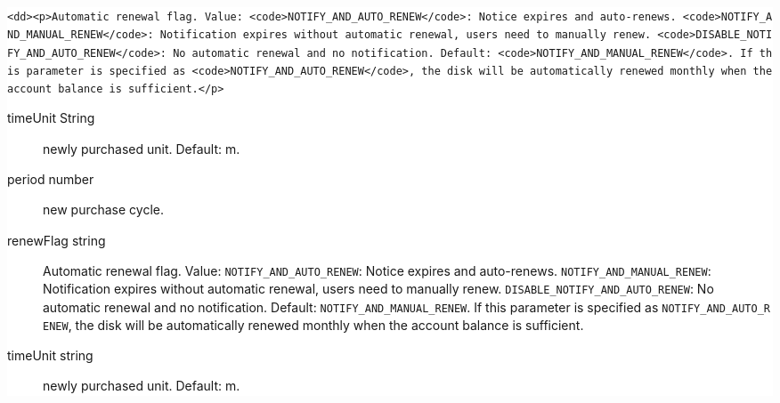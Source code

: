     <dd><p>Automatic renewal flag. Value: <code>NOTIFY_AND_AUTO_RENEW</code>: Notice expires and auto-renews. <code>NOTIFY_AND_MANUAL_RENEW</code>: Notification expires without automatic renewal, users need to manually renew. <code>DISABLE_NOTIFY_AND_AUTO_RENEW</code>: No automatic renewal and no notification. Default: <code>NOTIFY_AND_MANUAL_RENEW</code>. If this parameter is specified as <code>NOTIFY_AND_AUTO_RENEW</code>, the disk will be automatically renewed monthly when the account balance is sufficient.</p>
</dd><dt class="property-optional"
            title="Optional">
        <span id="timeunit_java">
<a data-swiftype-name="resource-property" data-swiftype-type="text" href="#timeunit_java" style="color: inherit; text-decoration: inherit;">time<wbr>Unit</a>
</span>
        <span class="property-indicator"></span>
        <span class="property-type">String</span>
    </dt>
    <dd><p>newly purchased unit. Default: m.</p>
</dd></dl>
</pulumi-choosable>
</div>

<div>
<pulumi-choosable type="language" values="javascript,typescript">
<dl class="resources-properties"><dt class="property-required"
            title="Required">
        <span id="period_nodejs">
<a data-swiftype-name="resource-property" data-swiftype-type="text" href="#period_nodejs" style="color: inherit; text-decoration: inherit;">period</a>
</span>
        <span class="property-indicator"></span>
        <span class="property-type">number</span>
    </dt>
    <dd><p>new purchase cycle.</p>
</dd><dt class="property-optional"
            title="Optional">
        <span id="renewflag_nodejs">
<a data-swiftype-name="resource-property" data-swiftype-type="text" href="#renewflag_nodejs" style="color: inherit; text-decoration: inherit;">renew<wbr>Flag</a>
</span>
        <span class="property-indicator"></span>
        <span class="property-type">string</span>
    </dt>
    <dd><p>Automatic renewal flag. Value: <code>NOTIFY_AND_AUTO_RENEW</code>: Notice expires and auto-renews. <code>NOTIFY_AND_MANUAL_RENEW</code>: Notification expires without automatic renewal, users need to manually renew. <code>DISABLE_NOTIFY_AND_AUTO_RENEW</code>: No automatic renewal and no notification. Default: <code>NOTIFY_AND_MANUAL_RENEW</code>. If this parameter is specified as <code>NOTIFY_AND_AUTO_RENEW</code>, the disk will be automatically renewed monthly when the account balance is sufficient.</p>
</dd><dt class="property-optional"
            title="Optional">
        <span id="timeunit_nodejs">
<a data-swiftype-name="resource-property" data-swiftype-type="text" href="#timeunit_nodejs" style="color: inherit; text-decoration: inherit;">time<wbr>Unit</a>
</span>
        <span class="property-indicator"></span>
        <span class="property-type">string</span>
    </dt>
    <dd><p>newly purchased unit. Default: m.</p>
</dd></dl>
</pulumi-choosable>
</div>

